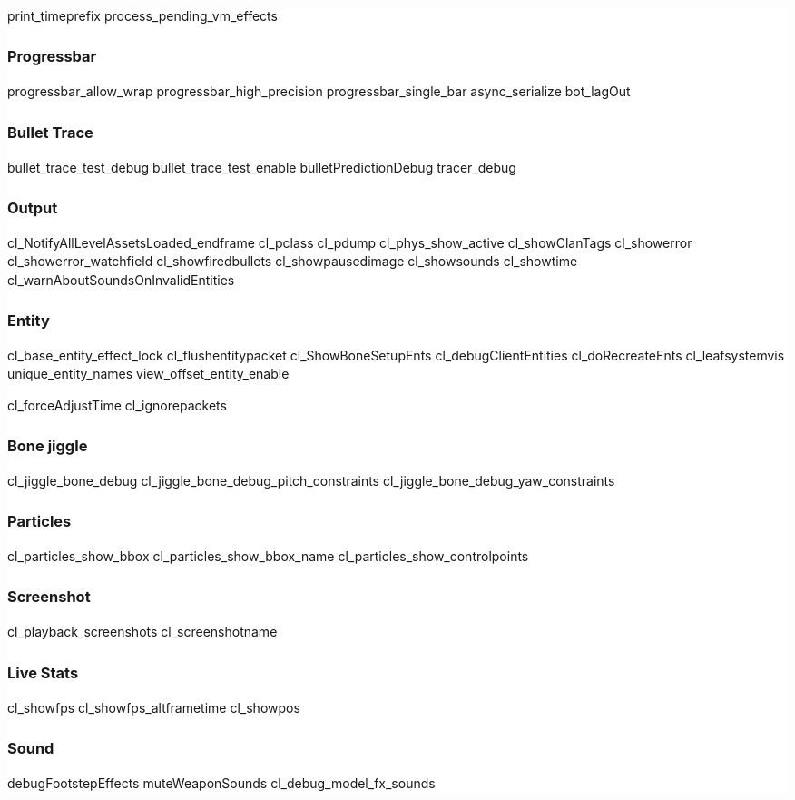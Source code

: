 
print_timeprefix
process_pending_vm_effects
### Progressbar
progressbar_allow_wrap
progressbar_high_precision
progressbar_single_bar
async_serialize
bot_lagOut
### Bullet Trace
bullet_trace_test_debug
bullet_trace_test_enable
bulletPredictionDebug
tracer_debug
### Output
cl_NotifyAllLevelAssetsLoaded_endframe
cl_pclass
cl_pdump
cl_phys_show_active
cl_showClanTags
cl_showerror
cl_showerror_watchfield
cl_showfiredbullets
cl_showpausedimage
cl_showsounds
cl_showtime
cl_warnAboutSoundsOnInvalidEntities
### Entity
cl_base_entity_effect_lock
cl_flushentitypacket
cl_ShowBoneSetupEnts
cl_debugClientEntities
cl_doRecreateEnts
cl_leafsystemvis
unique_entity_names
view_offset_entity_enable

cl_forceAdjustTime
cl_ignorepackets
### Bone jiggle
cl_jiggle_bone_debug
cl_jiggle_bone_debug_pitch_constraints
cl_jiggle_bone_debug_yaw_constraints
### Particles
cl_particles_show_bbox
cl_particles_show_bbox_name
cl_particles_show_controlpoints
### Screenshot
cl_playback_screenshots
cl_screenshotname
### Live Stats
cl_showfps
cl_showfps_altframetime
cl_showpos
### Sound
debugFootstepEffects
muteWeaponSounds
cl_debug_model_fx_sounds